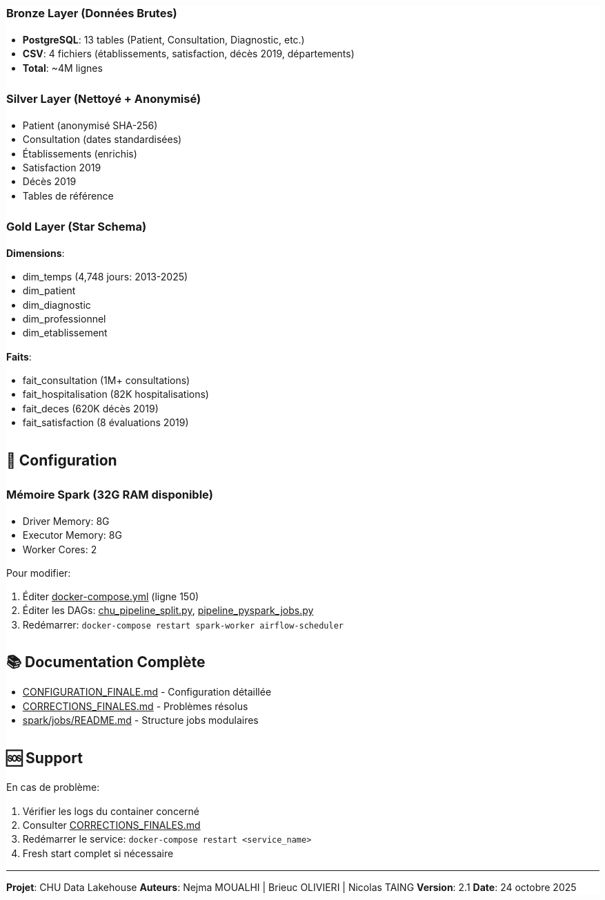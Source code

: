 ### Bronze Layer (Données Brutes)
- **PostgreSQL**: 13 tables (Patient, Consultation, Diagnostic, etc.)
- **CSV**: 4 fichiers (établissements, satisfaction, décès 2019, départements)
- **Total**: ~4M lignes

### Silver Layer (Nettoyé + Anonymisé)
- Patient (anonymisé SHA-256)
- Consultation (dates standardisées)
- Établissements (enrichis)
- Satisfaction 2019
- Décès 2019
- Tables de référence

### Gold Layer (Star Schema)
**Dimensions**:
- dim_temps (4,748 jours: 2013-2025)
- dim_patient
- dim_diagnostic
- dim_professionnel
- dim_etablissement

**Faits**:
- fait_consultation (1M+ consultations)
- fait_hospitalisation (82K hospitalisations)
- fait_deces (620K décès 2019)
- fait_satisfaction (8 évaluations 2019)

## 🔧 Configuration

### Mémoire Spark (32G RAM disponible)
- Driver Memory: 8G
- Executor Memory: 8G
- Worker Cores: 2

Pour modifier:
1. Éditer [docker-compose.yml](docker-compose.yml) (ligne 150)
2. Éditer les DAGs: [chu_pipeline_split.py](airflow/dags/chu_pipeline_split.py), [pipeline_pyspark_jobs.py](airflow/dags/pipeline_pyspark_jobs.py)
3. Redémarrer: `docker-compose restart spark-worker airflow-scheduler`

## 📚 Documentation Complète

- [CONFIGURATION_FINALE.md](CONFIGURATION_FINALE.md) - Configuration détaillée
- [CORRECTIONS_FINALES.md](CORRECTIONS_FINALES.md) - Problèmes résolus
- [spark/jobs/README.md](spark/jobs/README.md) - Structure jobs modulaires

## 🆘 Support

En cas de problème:
1. Vérifier les logs du container concerné
2. Consulter [CORRECTIONS_FINALES.md](CORRECTIONS_FINALES.md)
3. Redémarrer le service: `docker-compose restart <service_name>`
4. Fresh start complet si nécessaire

---

**Projet**: CHU Data Lakehouse
**Auteurs**: Nejma MOUALHI | Brieuc OLIVIERI | Nicolas TAING
**Version**: 2.1
**Date**: 24 octobre 2025
